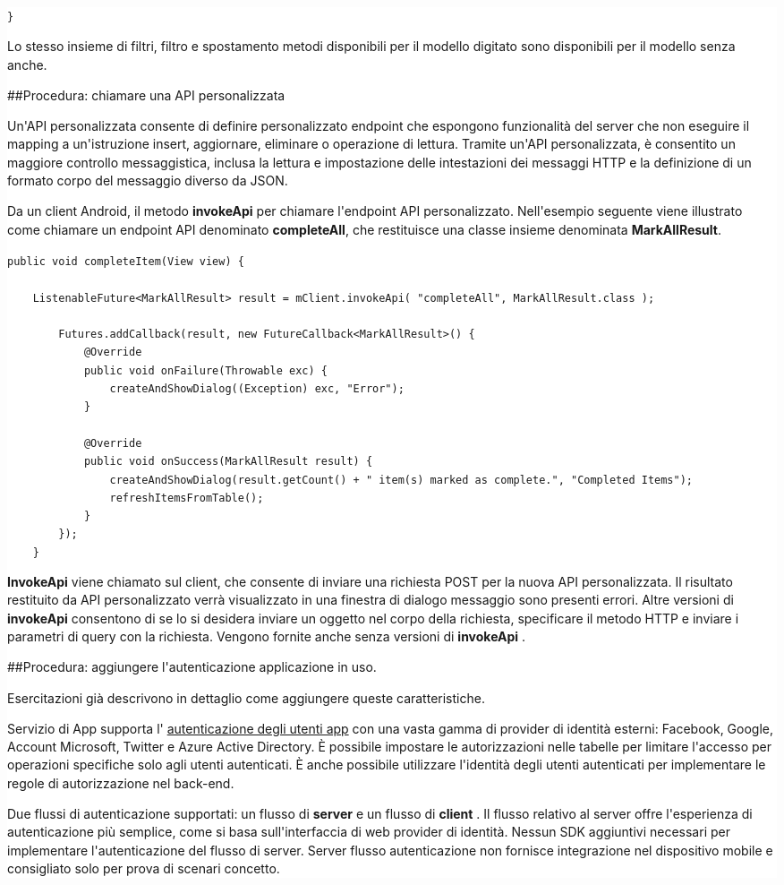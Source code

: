     }

Lo stesso insieme di filtri, filtro e spostamento metodi disponibili per il modello digitato sono disponibili per il modello senza anche.

##<a name="custom-api"></a>Procedura: chiamare una API personalizzata

Un'API personalizzata consente di definire personalizzato endpoint che espongono funzionalità del server che non eseguire il mapping a un'istruzione insert, aggiornare, eliminare o operazione di lettura. Tramite un'API personalizzata, è consentito un maggiore controllo messaggistica, inclusa la lettura e impostazione delle intestazioni dei messaggi HTTP e la definizione di un formato corpo del messaggio diverso da JSON.

Da un client Android, il metodo **invokeApi** per chiamare l'endpoint API personalizzato. Nell'esempio seguente viene illustrato come chiamare un endpoint API denominato **completeAll**, che restituisce una classe insieme denominata **MarkAllResult**.

    public void completeItem(View view) {

        ListenableFuture<MarkAllResult> result = mClient.invokeApi( "completeAll", MarkAllResult.class );

            Futures.addCallback(result, new FutureCallback<MarkAllResult>() {
                @Override
                public void onFailure(Throwable exc) {
                    createAndShowDialog((Exception) exc, "Error");
                }

                @Override
                public void onSuccess(MarkAllResult result) {
                    createAndShowDialog(result.getCount() + " item(s) marked as complete.", "Completed Items");
                    refreshItemsFromTable();
                }
            });
        }

**InvokeApi** viene chiamato sul client, che consente di inviare una richiesta POST per la nuova API personalizzata. Il risultato restituito da API personalizzato verrà visualizzato in una finestra di dialogo messaggio sono presenti errori. Altre versioni di **invokeApi** consentono di se lo si desidera inviare un oggetto nel corpo della richiesta, specificare il metodo HTTP e inviare i parametri di query con la richiesta. Vengono fornite anche senza versioni di **invokeApi** .

##<a name="authentication"></a>Procedura: aggiungere l'autenticazione applicazione in uso.

Esercitazioni già descrivono in dettaglio come aggiungere queste caratteristiche.

Servizio di App supporta l' [autenticazione degli utenti app](app-service-mobile-android-get-started-users.md) con una vasta gamma di provider di identità esterni: Facebook, Google, Account Microsoft, Twitter e Azure Active Directory. È possibile impostare le autorizzazioni nelle tabelle per limitare l'accesso per operazioni specifiche solo agli utenti autenticati. È anche possibile utilizzare l'identità degli utenti autenticati per implementare le regole di autorizzazione nel back-end.

Due flussi di autenticazione supportati: un flusso di **server** e un flusso di **client** . Il flusso relativo al server offre l'esperienza di autenticazione più semplice, come si basa sull'interfaccia di web provider di identità.  Nessun SDK aggiuntivi necessari per implementare l'autenticazione del flusso di server. Server flusso autenticazione non fornisce integrazione nel dispositivo mobile e consigliato solo per prova di scenari concetto.
